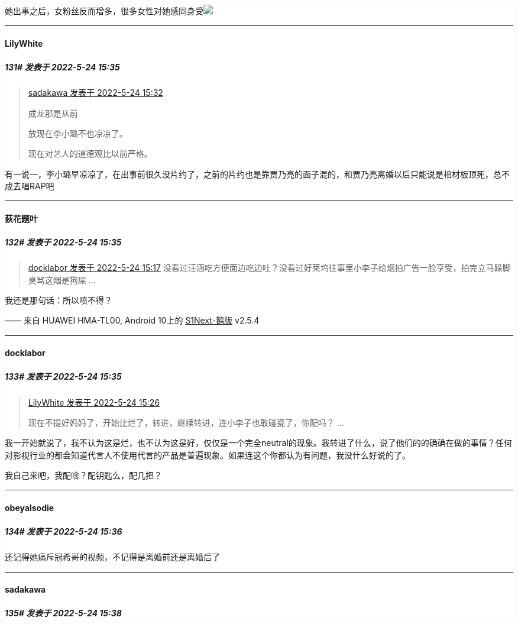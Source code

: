她出事之后，女粉丝反而增多，很多女性对她感同身受<img src="https://static.saraba1st.com/image/smiley/face2017/050.png" referrerpolicy="no-referrer">

*****

####  LilyWhite  
##### 131#       发表于 2022-5-24 15:35

<blockquote><a href="httphttps://bbs.saraba1st.com/2b/forum.php?mod=redirect&amp;goto=findpost&amp;pid=55969823&amp;ptid=2071146" target="_blank">sadakawa 发表于 2022-5-24 15:32</a>

成龙那是从前

放现在李小璐不也凉凉了。

现在对艺人的道德观比以前严格。</blockquote>
有一说一，李小璐早凉凉了，在出事前很久没片约了，之前的片约也是靠贾乃亮的面子混的，和贾乃亮离婚以后只能说是棺材板顶死，总不成去唱RAP吧

*****

####  荻花题叶  
##### 132#       发表于 2022-5-24 15:35

<blockquote><a href="httphttps://bbs.saraba1st.com/2b/forum.php?mod=redirect&amp;goto=findpost&amp;pid=55969643&amp;ptid=2071146" target="_blank">docklabor 发表于 2022-5-24 15:17</a>
没看过汪涵吃方便面边吃边吐？没看过好莱坞往事里小李子给烟拍广告一脸享受，拍完立马跺脚臭骂这烟是狗屎 ...</blockquote>
我还是那句话：所以喷不得？

—— 来自 HUAWEI HMA-TL00, Android 10上的 [S1Next-鹅版](https://github.com/ykrank/S1-Next/releases) v2.5.4

*****

####  docklabor  
##### 133#       发表于 2022-5-24 15:35

<blockquote><a href="httphttps://bbs.saraba1st.com/2b/forum.php?mod=redirect&amp;goto=findpost&amp;pid=55969747&amp;ptid=2071146" target="_blank">LilyWhite 发表于 2022-5-24 15:26</a>

现在不提好妈妈了，开始比烂了，转进，继续转进，连小李子也敢碰瓷了，你配吗？ ...</blockquote>
我一开始就说了，我不认为这是烂，也不认为这是好，仅仅是一个完全neutral的现象。我转进了什么，说了他们的的确确在做的事情？任何对影视行业的都会知道代言人不使用代言的产品是普遍现象。如果连这个你都认为有问题，我没什么好说的了。

我自己来吧，我配啥？配钥匙么，配几把？

*****

####  obeyalsodie  
##### 134#       发表于 2022-5-24 15:36

还记得她痛斥冠希哥的视频，不记得是离婚前还是离婚后了

*****

####  sadakawa  
##### 135#       发表于 2022-5-24 15:38
